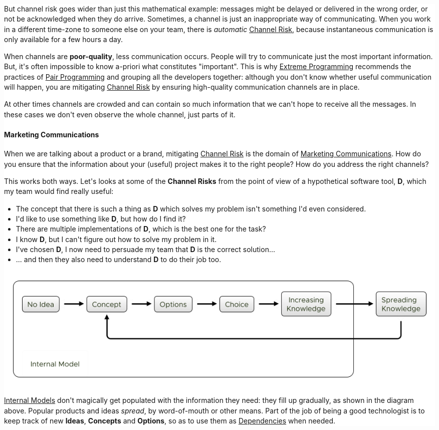 But channel risk goes wider than just this mathematical example:  messages might be delayed or delivered in the wrong order, or not be acknowledged when they do arrive.  Sometimes, a channel is just an inappropriate way of communicating.  When you work in a different time-zone to someone else on your team, there is _automatic_ [Channel Risk](Communication-Risk.md#channel-risk), because instantaneous communication is only available for a few hours a day. 

When channels are **poor-quality**, less communication occurs.  People will try to communicate just the most important information.  But, it's often impossible to know a-priori what constitutes "important".   This is why [Extreme Programming](https://en.wikipedia.org/wiki/Extreme_programming) recommends the practices of [Pair Programming](https://en.wikipedia.org/wiki/Pair_programming) and grouping all the developers together: although you don't know whether useful communication will happen, you are mitigating [Channel Risk](Communication-Risk.md#channel-risk) by ensuring high-quality communication channels are in place.

At other times channels are crowded and can contain so much information that we can't hope to receive all the messages.  In these cases we don't even observe the whole channel, just parts of it. 

#### Marketing Communications

When we are talking about a product or a brand, mitigating [Channel Risk](Communication-Risk.md#channel-risk) is the domain of [Marketing Communications](https://en.wikipedia.org/wiki/Marketing_communications).   How do you ensure that the information about your (useful) project makes it to the right people?  How do you address the right channels? 

This works both ways.  Let's looks at some of the **Channel Risks** from the point of view of a hypothetical software tool, **D**, which my team would find really useful: 

 - The concept that there is such a thing as **D** which solves my problem isn't something I'd even considered.
 - I'd like to use something like **D**, but how do I find it?
 - There are multiple implementations of **D**, which is the best one for the task?
 - I know **D**, but I can't figure out how to solve my problem in it.
 - I've chosen **D**, I now need to persuade my team that **D** is the correct solution...
 - ... and then they also need to understand **D** to do their job too.

![Marketing Communication](../images/generated/risks/communication/communication_marketing.png)

[Internal Models](../thinking/Glossary.md#Internal-Model) don't magically get populated with the information they need:  they fill up gradually, as shown in the diagram above.  Popular products and ideas _spread_, by word-of-mouth or other means.  Part of the job of being a good technologist is to keep track of new **Ideas**, **Concepts** and **Options**, so as to use them as [Dependencies](Dependency-Risk.md) when needed.

